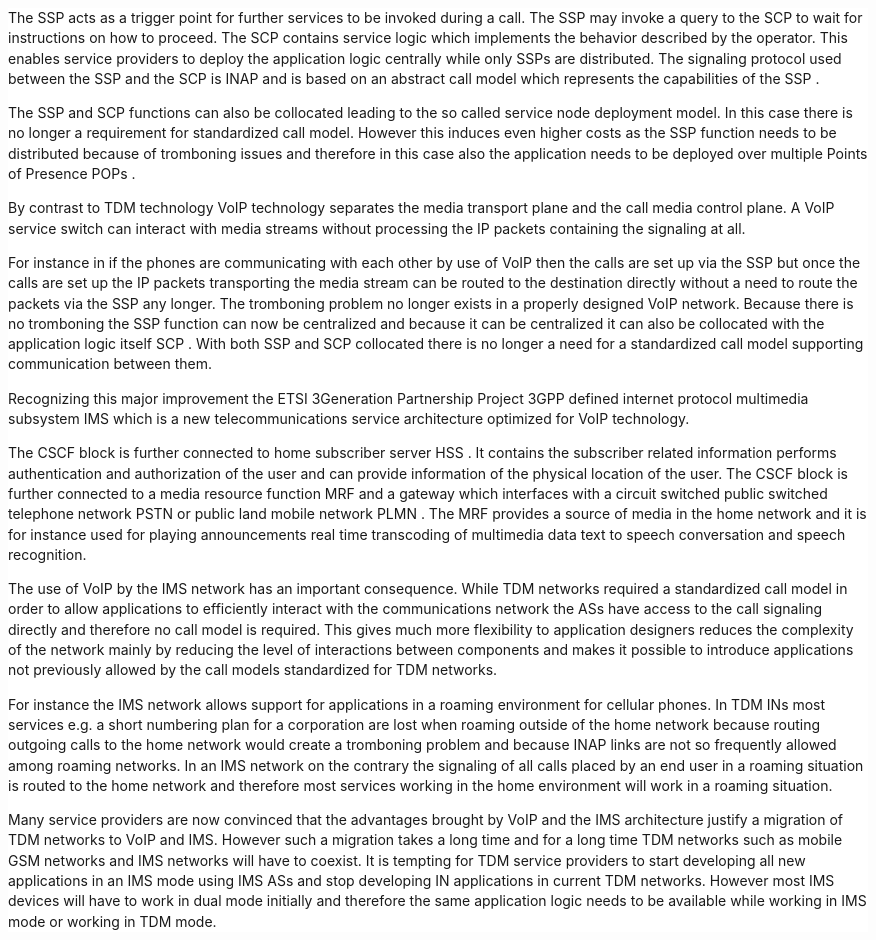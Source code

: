 The SSP acts as a trigger point for further services to be invoked during a call. The SSP may invoke a query to the SCP to wait for instructions on how to proceed. The SCP contains service logic which implements the behavior described by the operator. This enables service providers to deploy the application logic centrally while only SSPs are distributed. The signaling protocol used between the SSP and the SCP is INAP and is based on an abstract call model which represents the capabilities of the SSP .

The SSP and SCP functions can also be collocated leading to the so called service node deployment model. In this case there is no longer a requirement for standardized call model. However this induces even higher costs as the SSP function needs to be distributed because of tromboning issues and therefore in this case also the application needs to be deployed over multiple Points of Presence POPs .

By contrast to TDM technology VoIP technology separates the media transport plane and the call media control plane. A VoIP service switch can interact with media streams without processing the IP packets containing the signaling at all.

For instance in if the phones are communicating with each other by use of VoIP then the calls are set up via the SSP but once the calls are set up the IP packets transporting the media stream can be routed to the destination directly without a need to route the packets via the SSP any longer. The tromboning problem no longer exists in a properly designed VoIP network. Because there is no tromboning the SSP function can now be centralized and because it can be centralized it can also be collocated with the application logic itself SCP . With both SSP and SCP collocated there is no longer a need for a standardized call model supporting communication between them.

Recognizing this major improvement the ETSI 3Generation Partnership Project 3GPP defined internet protocol multimedia subsystem IMS which is a new telecommunications service architecture optimized for VoIP technology.

The CSCF block is further connected to home subscriber server HSS . It contains the subscriber related information performs authentication and authorization of the user and can provide information of the physical location of the user. The CSCF block is further connected to a media resource function MRF and a gateway which interfaces with a circuit switched public switched telephone network PSTN or public land mobile network PLMN . The MRF provides a source of media in the home network and it is for instance used for playing announcements real time transcoding of multimedia data text to speech conversation and speech recognition.

The use of VoIP by the IMS network has an important consequence. While TDM networks required a standardized call model in order to allow applications to efficiently interact with the communications network the ASs have access to the call signaling directly and therefore no call model is required. This gives much more flexibility to application designers reduces the complexity of the network mainly by reducing the level of interactions between components and makes it possible to introduce applications not previously allowed by the call models standardized for TDM networks.

For instance the IMS network allows support for applications in a roaming environment for cellular phones. In TDM INs most services e.g. a short numbering plan for a corporation are lost when roaming outside of the home network because routing outgoing calls to the home network would create a tromboning problem and because INAP links are not so frequently allowed among roaming networks. In an IMS network on the contrary the signaling of all calls placed by an end user in a roaming situation is routed to the home network and therefore most services working in the home environment will work in a roaming situation.

Many service providers are now convinced that the advantages brought by VoIP and the IMS architecture justify a migration of TDM networks to VoIP and IMS. However such a migration takes a long time and for a long time TDM networks such as mobile GSM networks and IMS networks will have to coexist. It is tempting for TDM service providers to start developing all new applications in an IMS mode using IMS ASs and stop developing IN applications in current TDM networks. However most IMS devices will have to work in dual mode initially and therefore the same application logic needs to be available while working in IMS mode or working in TDM mode.
